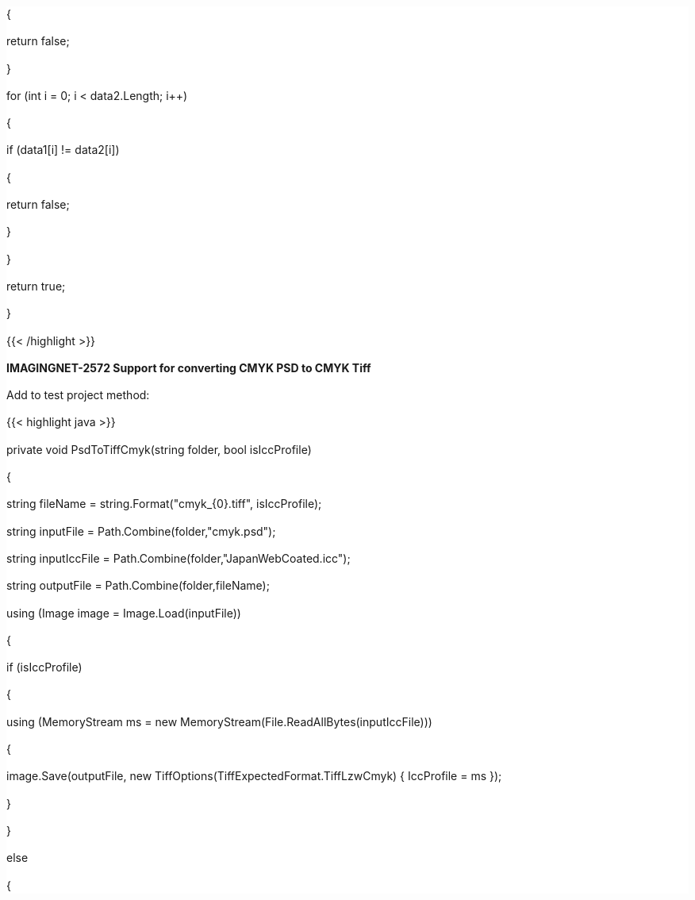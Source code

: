 {

return false;

}

for (int i = 0; i < data2.Length; i++)

{

if (data1[i] != data2[i])

{

return false;

}

}

return true;

}

{{< /highlight >}}

**IMAGINGNET-2572 Support for converting CMYK PSD to CMYK Tiff**

Add to test project method:

{{< highlight java >}}

 private void PsdToTiffCmyk(string folder, bool isIccProfile)

{

string fileName = string.Format("cmyk_{0}.tiff", isIccProfile);

string inputFile = Path.Combine(folder,"cmyk.psd");

string inputIccFile = Path.Combine(folder,"JapanWebCoated.icc");

string outputFile = Path.Combine(folder,fileName);

using (Image image = Image.Load(inputFile))

{

if (isIccProfile)

{

using (MemoryStream ms = new MemoryStream(File.ReadAllBytes(inputIccFile)))

{

image.Save(outputFile, new TiffOptions(TiffExpectedFormat.TiffLzwCmyk) { IccProfile = ms });

}

}

else

{
